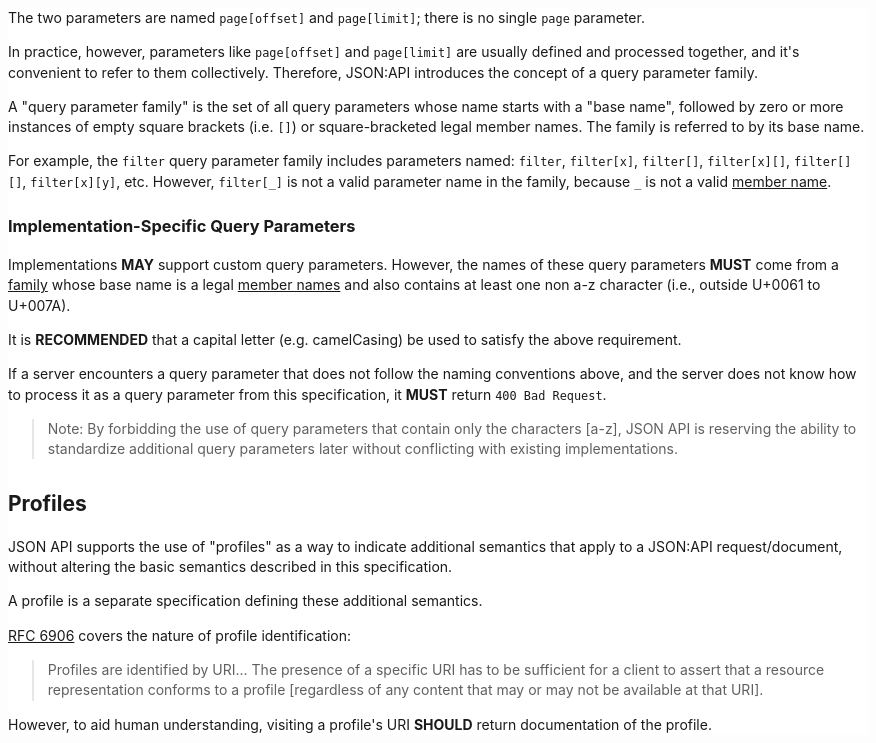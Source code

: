The two parameters are named `page[offset]` and `page[limit]`; there is no 
single `page` parameter.

In practice, however, parameters like `page[offset]` and `page[limit]` are 
usually defined and processed together, and it's convenient to refer to them 
collectively. Therefore, JSON:API introduces the concept of a query parameter 
family.

A "query parameter family" is the set of all query parameters whose name starts 
with a "base name", followed by zero or more instances of empty square brackets 
(i.e. `[]`) or square-bracketed legal member names. The family is referred to 
by its base name.

For example, the `filter` query parameter family includes parameters named:
`filter`, `filter[x]`, `filter[]`, `filter[x][]`, `filter[][]`, `filter[x][y]`, 
etc. However, `filter[_]` is not a valid parameter name in the family, because
`_` is not a valid [member name][member names].

### <a href="#query-parameters-custom" id="query-parameters-custom" class="headerlink"></a>   Implementation-Specific Query Parameters
Implementations **MAY** support custom query parameters. However, the names of 
these query parameters **MUST** come from a [family][query parameter family] 
whose base name is a legal [member names] and also contains at least 
one non a-z character (i.e., outside U+0061 to U+007A).

It is **RECOMMENDED** that a capital letter (e.g. camelCasing) be used to 
satisfy the above requirement.

If a server encounters a query parameter that does not follow the naming
conventions above, and the server does not know how to process it as a query
parameter from this specification, it **MUST** return `400 Bad Request`.

> Note: By forbidding the use of query parameters that contain only the characters
> \[a-z\], JSON API is reserving the ability to standardize additional query
> parameters later without conflicting with existing implementations.

## <a href="#profiles" id="profiles" class="headerlink"></a> Profiles

JSON API supports the use of "profiles" as a way to indicate additional
semantics that apply to a JSON:API request/document, without altering the
basic semantics described in this specification.

A profile is a separate specification defining these additional semantics. 

[RFC 6906](https://tools.ietf.org/html/rfc6906) covers the nature of profile
identification:

> Profiles are identified by URI... The presence of a specific URI has to be
  sufficient for a client to assert that a resource representation conforms to 
  a profile [regardless of any content that may or may not be available at that 
  URI].

However, to aid human understanding, visiting a profile's URI **SHOULD** return
documentation of the profile.


[top level]: #document-top-level
[resource objects]: #document-resource-objects
[attributes]: #document-resource-object-attributes
[relationships]: #document-resource-object-relationships
[fields]: #document-resource-object-fields
[related resource link]: #document-resource-object-related-resource-links
[resource linkage]: #document-resource-object-linkage
[resource links]: #document-resource-object-links
[resource identifier object]: #document-resource-identifier-objects
[compound document]: #document-compound-documents
[meta]: #document-meta
[links]: #document-links
[link]: #document-links-link
[link object]: #document-links-link-object
[profiles]: #profiles
[timestamps profile]: #profiles-timestamp-profile
[profile aliases]: #profile-keywords-and-aliases
[error details]: #errors
[error object]: #error-objects
[error objects]: #errror-objects
[member names]: #document-member-names
[pagination]: #fetching-pagination
[query parameter family]: #query-parameters-families